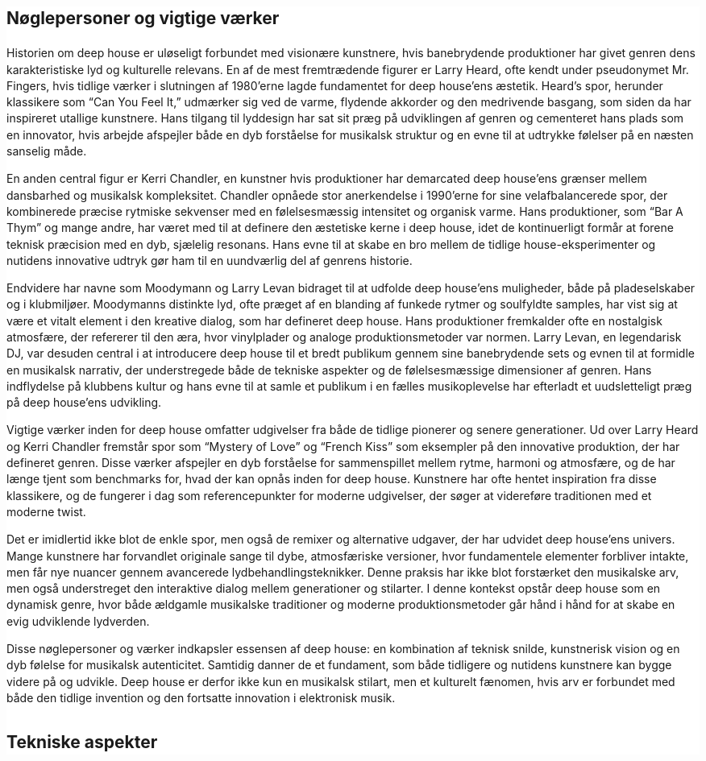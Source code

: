 ## Nøglepersoner og vigtige værker

Historien om deep house er uløseligt forbundet med visionære kunstnere, hvis banebrydende produktioner har givet genren dens karakteristiske lyd og kulturelle relevans. En af de mest fremtrædende figurer er Larry Heard, ofte kendt under pseudonymet Mr. Fingers, hvis tidlige værker i slutningen af 1980’erne lagde fundamentet for deep house’ens æstetik. Heard’s spor, herunder klassikere som “Can You Feel It,” udmærker sig ved de varme, flydende akkorder og den medrivende basgang, som siden da har inspireret utallige kunstnere. Hans tilgang til lyddesign har sat sit præg på udviklingen af genren og cementeret hans plads som en innovator, hvis arbejde afspejler både en dyb forståelse for musikalsk struktur og en evne til at udtrykke følelser på en næsten sanselig måde.

En anden central figur er Kerri Chandler, en kunstner hvis produktioner har demarcated deep house’ens grænser mellem dansbarhed og musikalsk kompleksitet. Chandler opnåede stor anerkendelse i 1990’erne for sine velafbalancerede spor, der kombinerede præcise rytmiske sekvenser med en følelsesmæssig intensitet og organisk varme. Hans produktioner, som “Bar A Thym” og mange andre, har været med til at definere den æstetiske kerne i deep house, idet de kontinuerligt formår at forene teknisk præcision med en dyb, sjælelig resonans. Hans evne til at skabe en bro mellem de tidlige house-eksperimenter og nutidens innovative udtryk gør ham til en uundværlig del af genrens historie.

Endvidere har navne som Moodymann og Larry Levan bidraget til at udfolde deep house’ens muligheder, både på pladeselskaber og i klubmiljøer. Moodymanns distinkte lyd, ofte præget af en blanding af funkede rytmer og soulfyldte samples, har vist sig at være et vitalt element i den kreative dialog, som har defineret deep house. Hans produktioner fremkalder ofte en nostalgisk atmosfære, der refererer til den æra, hvor vinylplader og analoge produktionsmetoder var normen. Larry Levan, en legendarisk DJ, var desuden central i at introducere deep house til et bredt publikum gennem sine banebrydende sets og evnen til at formidle en musikalsk narrativ, der understregede både de tekniske aspekter og de følelsesmæssige dimensioner af genren. Hans indflydelse på klubbens kultur og hans evne til at samle et publikum i en fælles musikoplevelse har efterladt et uudsletteligt præg på deep house’ens udvikling.

Vigtige værker inden for deep house omfatter udgivelser fra både de tidlige pionerer og senere generationer. Ud over Larry Heard og Kerri Chandler fremstår spor som “Mystery of Love” og “French Kiss” som eksempler på den innovative produktion, der har defineret genren. Disse værker afspejler en dyb forståelse for sammenspillet mellem rytme, harmoni og atmosfære, og de har længe tjent som benchmarks for, hvad der kan opnås inden for deep house. Kunstnere har ofte hentet inspiration fra disse klassikere, og de fungerer i dag som referencepunkter for moderne udgivelser, der søger at videreføre traditionen med et moderne twist.

Det er imidlertid ikke blot de enkle spor, men også de remixer og alternative udgaver, der har udvidet deep house’ens univers. Mange kunstnere har forvandlet originale sange til dybe, atmosfæriske versioner, hvor fundamentele elementer forbliver intakte, men får nye nuancer gennem avancerede lydbehandlingsteknikker. Denne praksis har ikke blot forstærket den musikalske arv, men også understreget den interaktive dialog mellem generationer og stilarter. I denne kontekst opstår deep house som en dynamisk genre, hvor både ældgamle musikalske traditioner og moderne produktionsmetoder går hånd i hånd for at skabe en evig udviklende lydverden.

Disse nøglepersoner og værker indkapsler essensen af deep house: en kombination af teknisk snilde, kunstnerisk vision og en dyb følelse for musikalsk autenticitet. Samtidig danner de et fundament, som både tidligere og nutidens kunstnere kan bygge videre på og udvikle. Deep house er derfor ikke kun en musikalsk stilart, men et kulturelt fænomen, hvis arv er forbundet med både den tidlige invention og den fortsatte innovation i elektronisk musik.


## Tekniske aspekter
